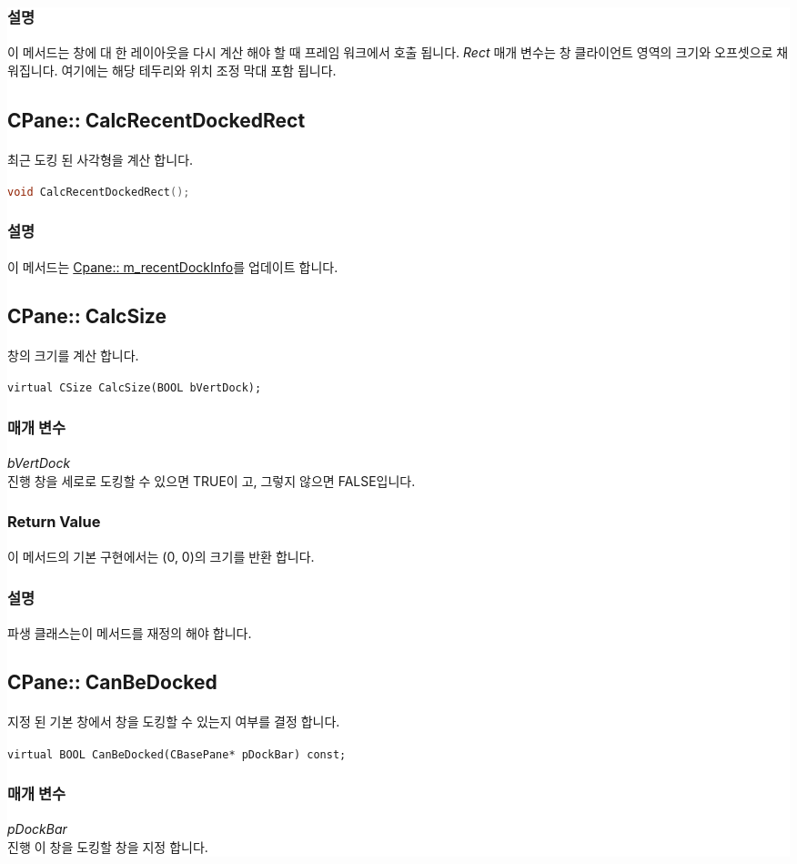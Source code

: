 ### <a name="remarks"></a>설명

이 메서드는 창에 대 한 레이아웃을 다시 계산 해야 할 때 프레임 워크에서 호출 됩니다. *Rect* 매개 변수는 창 클라이언트 영역의 크기와 오프셋으로 채워집니다. 여기에는 해당 테두리와 위치 조정 막대 포함 됩니다.

## <a name="cpanecalcrecentdockedrect"></a><a name="calcrecentdockedrect"></a>CPane:: CalcRecentDockedRect

최근 도킹 된 사각형을 계산 합니다.

```cpp
void CalcRecentDockedRect();
```

### <a name="remarks"></a>설명

이 메서드는 [Cpane:: m_recentDockInfo](#m_recentdockinfo)를 업데이트 합니다.

## <a name="cpanecalcsize"></a><a name="calcsize"></a>CPane:: CalcSize

창의 크기를 계산 합니다.

```
virtual CSize CalcSize(BOOL bVertDock);
```

### <a name="parameters"></a>매개 변수

*bVertDock*<br/>
진행 창을 세로로 도킹할 수 있으면 TRUE이 고, 그렇지 않으면 FALSE입니다.

### <a name="return-value"></a>Return Value

이 메서드의 기본 구현에서는 (0, 0)의 크기를 반환 합니다.

### <a name="remarks"></a>설명

파생 클래스는이 메서드를 재정의 해야 합니다.

## <a name="cpanecanbedocked"></a><a name="canbedocked"></a>CPane:: CanBeDocked

지정 된 기본 창에서 창을 도킹할 수 있는지 여부를 결정 합니다.

```
virtual BOOL CanBeDocked(CBasePane* pDockBar) const;
```

### <a name="parameters"></a>매개 변수

*pDockBar*<br/>
진행 이 창을 도킹할 창을 지정 합니다.
